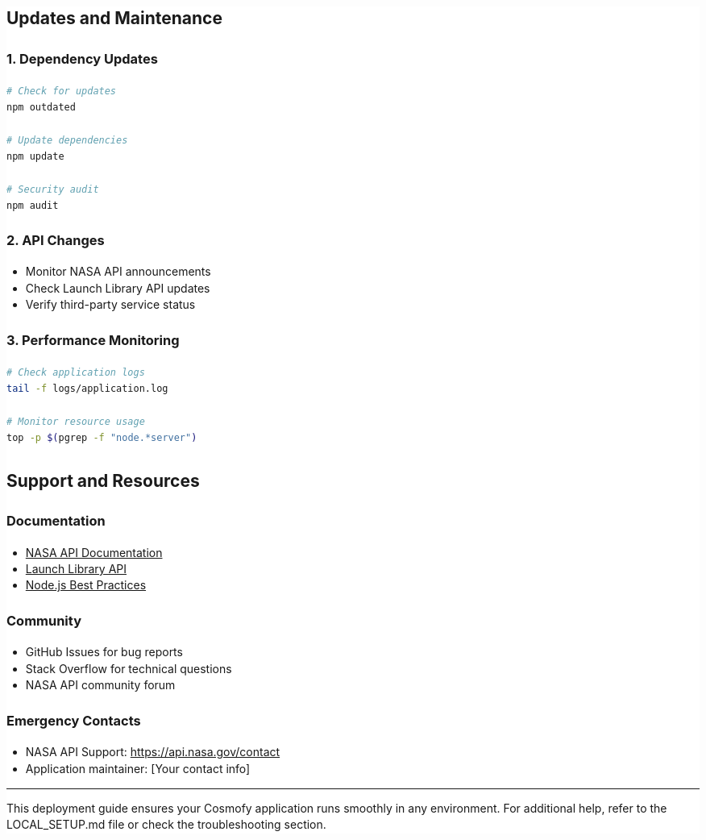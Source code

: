 ## Updates and Maintenance

### 1. Dependency Updates
```bash
# Check for updates
npm outdated

# Update dependencies
npm update

# Security audit
npm audit
```

### 2. API Changes
- Monitor NASA API announcements
- Check Launch Library API updates
- Verify third-party service status

### 3. Performance Monitoring
```bash
# Check application logs
tail -f logs/application.log

# Monitor resource usage
top -p $(pgrep -f "node.*server")
```

## Support and Resources

### Documentation
- [NASA API Documentation](https://api.nasa.gov/)
- [Launch Library API](https://ll.thespacedevs.com/2.2.0/swagger)
- [Node.js Best Practices](https://github.com/goldbergyoni/nodebestpractices)

### Community
- GitHub Issues for bug reports
- Stack Overflow for technical questions
- NASA API community forum

### Emergency Contacts
- NASA API Support: https://api.nasa.gov/contact
- Application maintainer: [Your contact info]

---

This deployment guide ensures your Cosmofy application runs smoothly in any environment. For additional help, refer to the LOCAL_SETUP.md file or check the troubleshooting section.